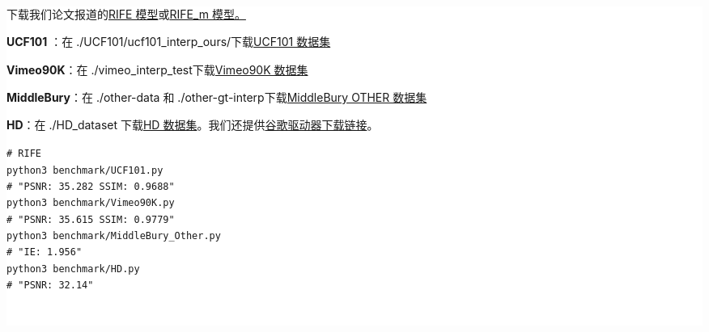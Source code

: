 <p dir="auto"><font style="vertical-align: inherit;"><font style="vertical-align: inherit;">下载</font><font style="vertical-align: inherit;">我们论文报道的</font></font><a href="https://drive.google.com/file/d/1h42aGYPNJn2q8j_GVkS_yDu__G_UZ2GX/view?usp=sharing" rel="nofollow"><font style="vertical-align: inherit;"><font style="vertical-align: inherit;">RIFE 模型</font></font></a><font style="vertical-align: inherit;"><font style="vertical-align: inherit;">或</font></font><a href="https://drive.google.com/file/d/147XVsDXBfJPlyct2jfo9kpbL944mNeZr/view?usp=sharing" rel="nofollow"><font style="vertical-align: inherit;"><font style="vertical-align: inherit;">RIFE_m 模型。</font></font></a><font style="vertical-align: inherit;"></font></p>
<p dir="auto"><strong><font style="vertical-align: inherit;"><font style="vertical-align: inherit;">UCF101</font></font></strong><font style="vertical-align: inherit;"><font style="vertical-align: inherit;"> ：在 ./UCF101/ucf101_interp_ours/</font><font style="vertical-align: inherit;">下载</font></font><a href="https://liuziwei7.github.io/projects/VoxelFlow" rel="nofollow"><font style="vertical-align: inherit;"><font style="vertical-align: inherit;">UCF101 数据集</font></font></a><font style="vertical-align: inherit;"></font></p>
<p dir="auto"><strong><font style="vertical-align: inherit;"><font style="vertical-align: inherit;">Vimeo90K</font></font></strong><font style="vertical-align: inherit;"><font style="vertical-align: inherit;">：</font><font style="vertical-align: inherit;">在 ./vimeo_interp_test下载</font></font><a href="http://toflow.csail.mit.edu/" rel="nofollow"><font style="vertical-align: inherit;"><font style="vertical-align: inherit;">Vimeo90K 数据集</font></font></a><font style="vertical-align: inherit;"></font></p>
<p dir="auto"><strong><font style="vertical-align: inherit;"><font style="vertical-align: inherit;">MiddleBury</font></font></strong><font style="vertical-align: inherit;"><font style="vertical-align: inherit;">：</font><font style="vertical-align: inherit;">在 ./other-data 和 ./other-gt-interp下载</font></font><a href="https://vision.middlebury.edu/flow/data/" rel="nofollow"><font style="vertical-align: inherit;"><font style="vertical-align: inherit;">MiddleBury OTHER 数据集</font></font></a><font style="vertical-align: inherit;"></font></p>
<p dir="auto"><strong><font style="vertical-align: inherit;"><font style="vertical-align: inherit;">HD</font></font></strong><font style="vertical-align: inherit;"><font style="vertical-align: inherit;">：在 ./HD_dataset 下载</font></font><a href="https://github.com/baowenbo/MEMC-Net"><font style="vertical-align: inherit;"><font style="vertical-align: inherit;">HD 数据集</font></font></a><font style="vertical-align: inherit;"><font style="vertical-align: inherit;">。我们还提供</font></font><a href="https://drive.google.com/file/d/1iHaLoR2g1-FLgr9MEv51NH_KQYMYz-FA/view?usp=sharing" rel="nofollow"><font style="vertical-align: inherit;"><font style="vertical-align: inherit;">谷歌驱动器下载链接</font></font></a><font style="vertical-align: inherit;"><font style="vertical-align: inherit;">。</font></font></p>
<div class="snippet-clipboard-content notranslate position-relative overflow-auto"><pre class="notranslate"><code># RIFE
python3 benchmark/UCF101.py
# "PSNR: 35.282 SSIM: 0.9688"
python3 benchmark/Vimeo90K.py
# "PSNR: 35.615 SSIM: 0.9779"
python3 benchmark/MiddleBury_Other.py
# "IE: 1.956"
python3 benchmark/HD.py
# "PSNR: 32.14"
